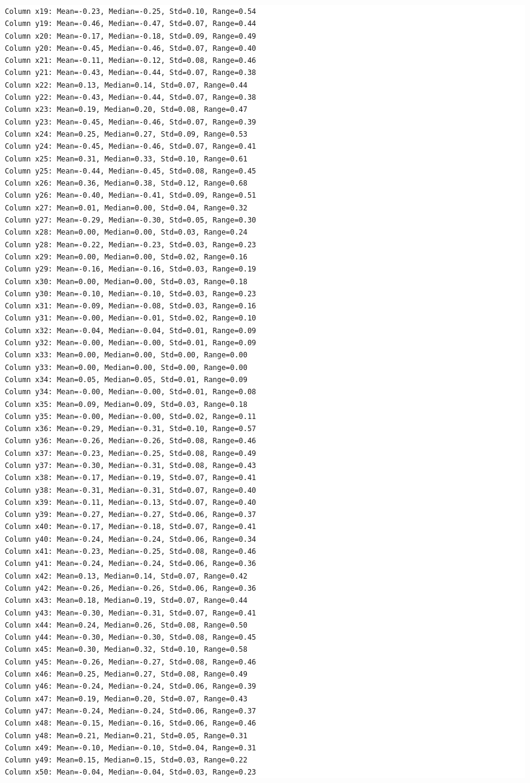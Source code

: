 ```agsl
Column x19: Mean=-0.23, Median=-0.25, Std=0.10, Range=0.54
Column y19: Mean=-0.46, Median=-0.47, Std=0.07, Range=0.44
Column x20: Mean=-0.17, Median=-0.18, Std=0.09, Range=0.49
Column y20: Mean=-0.45, Median=-0.46, Std=0.07, Range=0.40
Column x21: Mean=-0.11, Median=-0.12, Std=0.08, Range=0.46
Column y21: Mean=-0.43, Median=-0.44, Std=0.07, Range=0.38
Column x22: Mean=0.13, Median=0.14, Std=0.07, Range=0.44
Column y22: Mean=-0.43, Median=-0.44, Std=0.07, Range=0.38
Column x23: Mean=0.19, Median=0.20, Std=0.08, Range=0.47
Column y23: Mean=-0.45, Median=-0.46, Std=0.07, Range=0.39
Column x24: Mean=0.25, Median=0.27, Std=0.09, Range=0.53
Column y24: Mean=-0.45, Median=-0.46, Std=0.07, Range=0.41
Column x25: Mean=0.31, Median=0.33, Std=0.10, Range=0.61
Column y25: Mean=-0.44, Median=-0.45, Std=0.08, Range=0.45
Column x26: Mean=0.36, Median=0.38, Std=0.12, Range=0.68
Column y26: Mean=-0.40, Median=-0.41, Std=0.09, Range=0.51
Column x27: Mean=0.01, Median=0.00, Std=0.04, Range=0.32
Column y27: Mean=-0.29, Median=-0.30, Std=0.05, Range=0.30
Column x28: Mean=0.00, Median=0.00, Std=0.03, Range=0.24
Column y28: Mean=-0.22, Median=-0.23, Std=0.03, Range=0.23
Column x29: Mean=0.00, Median=0.00, Std=0.02, Range=0.16
Column y29: Mean=-0.16, Median=-0.16, Std=0.03, Range=0.19
Column x30: Mean=0.00, Median=0.00, Std=0.03, Range=0.18
Column y30: Mean=-0.10, Median=-0.10, Std=0.03, Range=0.23
Column x31: Mean=-0.09, Median=-0.08, Std=0.03, Range=0.16
Column y31: Mean=-0.00, Median=-0.01, Std=0.02, Range=0.10
Column x32: Mean=-0.04, Median=-0.04, Std=0.01, Range=0.09
Column y32: Mean=-0.00, Median=-0.00, Std=0.01, Range=0.09
Column x33: Mean=0.00, Median=0.00, Std=0.00, Range=0.00
Column y33: Mean=0.00, Median=0.00, Std=0.00, Range=0.00
Column x34: Mean=0.05, Median=0.05, Std=0.01, Range=0.09
Column y34: Mean=-0.00, Median=-0.00, Std=0.01, Range=0.08
Column x35: Mean=0.09, Median=0.09, Std=0.03, Range=0.18
Column y35: Mean=-0.00, Median=-0.00, Std=0.02, Range=0.11
Column x36: Mean=-0.29, Median=-0.31, Std=0.10, Range=0.57
Column y36: Mean=-0.26, Median=-0.26, Std=0.08, Range=0.46
Column x37: Mean=-0.23, Median=-0.25, Std=0.08, Range=0.49
Column y37: Mean=-0.30, Median=-0.31, Std=0.08, Range=0.43
Column x38: Mean=-0.17, Median=-0.19, Std=0.07, Range=0.41
Column y38: Mean=-0.31, Median=-0.31, Std=0.07, Range=0.40
Column x39: Mean=-0.11, Median=-0.13, Std=0.07, Range=0.40
Column y39: Mean=-0.27, Median=-0.27, Std=0.06, Range=0.37
Column x40: Mean=-0.17, Median=-0.18, Std=0.07, Range=0.41
Column y40: Mean=-0.24, Median=-0.24, Std=0.06, Range=0.34
Column x41: Mean=-0.23, Median=-0.25, Std=0.08, Range=0.46
Column y41: Mean=-0.24, Median=-0.24, Std=0.06, Range=0.36
Column x42: Mean=0.13, Median=0.14, Std=0.07, Range=0.42
Column y42: Mean=-0.26, Median=-0.26, Std=0.06, Range=0.36
Column x43: Mean=0.18, Median=0.19, Std=0.07, Range=0.44
Column y43: Mean=-0.30, Median=-0.31, Std=0.07, Range=0.41
Column x44: Mean=0.24, Median=0.26, Std=0.08, Range=0.50
Column y44: Mean=-0.30, Median=-0.30, Std=0.08, Range=0.45
Column x45: Mean=0.30, Median=0.32, Std=0.10, Range=0.58
Column y45: Mean=-0.26, Median=-0.27, Std=0.08, Range=0.46
Column x46: Mean=0.25, Median=0.27, Std=0.08, Range=0.49
Column y46: Mean=-0.24, Median=-0.24, Std=0.06, Range=0.39
Column x47: Mean=0.19, Median=0.20, Std=0.07, Range=0.43
Column y47: Mean=-0.24, Median=-0.24, Std=0.06, Range=0.37
Column x48: Mean=-0.15, Median=-0.16, Std=0.06, Range=0.46
Column y48: Mean=0.21, Median=0.21, Std=0.05, Range=0.31
Column x49: Mean=-0.10, Median=-0.10, Std=0.04, Range=0.31
Column y49: Mean=0.15, Median=0.15, Std=0.03, Range=0.22
Column x50: Mean=-0.04, Median=-0.04, Std=0.03, Range=0.23
```
